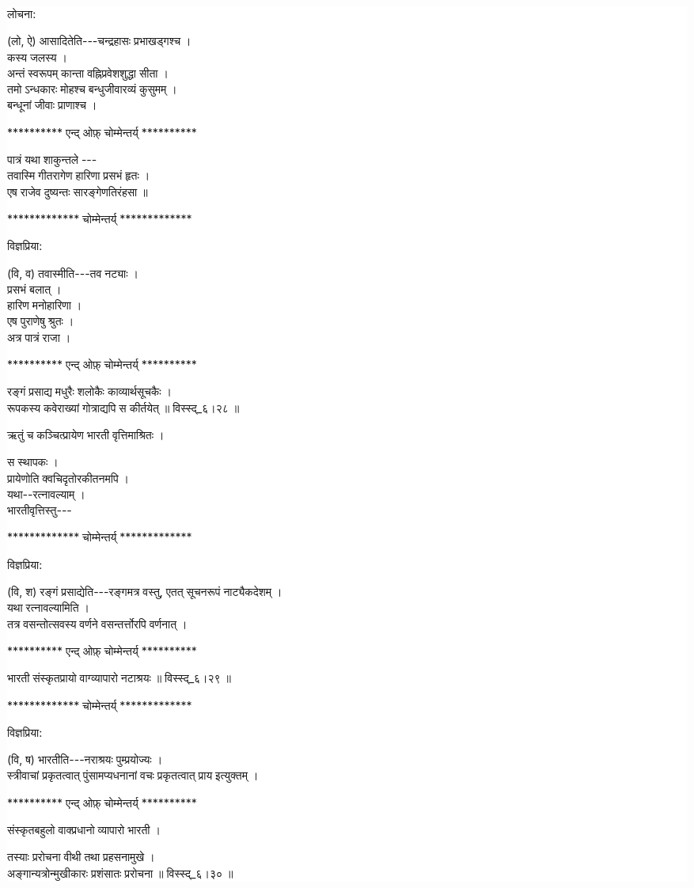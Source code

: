 लोचना:  
    
(लो, ऐ) आसादितेति---चन्द्रहासः प्रभाखड्गश्च ।  
कस्य जलस्य ।  
अन्तं स्वरूपम् कान्ता वह्निप्रवेशशुद्धा सीता ।  
तमो ऽन्धकारः मोहश्च बन्धुजीवारव्यं कुसुमम् ।  
बन्धूनां जीवाः प्राणाश्च ।  
    
********** एन्द् ओफ़् चोम्मेन्तर्य् **********

पात्रं यथा शाकुन्तले ---  
तवास्मि गीतरागेण हारिणा प्रसभं हृतः ।  
एष राजेव दुष्यन्तः सारङ्गेणतिरंहसा ॥

************* चोम्मेन्तर्य् *************  
    
विज्ञप्रिया:  
    
(वि, व) तवास्मीति---तव नट्याः ।  
प्रसभं बलात् ।  
हारिण मनोहारिणा ।  
एष पुराणेषु श्रुतः ।  
अत्र पात्रं राजा ।  
    
********** एन्द् ओफ़् चोम्मेन्तर्य् **********

रङ्गं प्रसाद्य मधुरैः शलोकैः काव्यार्थसूचकैः ।  
रूपकस्य कवेराख्यां गोत्राद्यपि स कीर्तयेत् ॥ विस्स्द्_६।२८ ॥  
    
ऋतुं च कञ्चित्प्रायेण भारती वृत्तिमाश्रितः ।  
    
स स्थापकः ।  
प्रायेणोति क्वचिदृतोरकीतनमपि ।  
यथा--रत्नावल्याम् ।  
भारतीवृत्तिस्तु---

************* चोम्मेन्तर्य् *************  
    
विज्ञप्रिया:  
    
(वि, श) रङ्गं प्रसाद्येति---रङ्गमत्र वस्तु, एतत् सूचनरूपं नाट्यैकदेशम् ।  
यथा रत्नावल्यामिति ।  
तत्र वसन्तोत्सवस्य वर्णने वसन्तर्त्तोरपि वर्णनात् ।  
    
********** एन्द् ओफ़् चोम्मेन्तर्य् **********

भारती संस्कृतप्रायो वाग्व्यापारो नटाश्रयः ॥ विस्स्द्_६।२९ ॥

************* चोम्मेन्तर्य् *************  
    
विज्ञप्रिया:  
    
(वि, ष) भारतीति---नराश्रयः पुम्प्रयोज्यः ।  
स्त्रीवाचां प्रकृतत्वात् पुंसामप्यधनानां वचः प्रकृतत्वात् प्राय इत्युक्तम् ।  
    
********** एन्द् ओफ़् चोम्मेन्तर्य् **********

संस्कृतबहुलो वाक्प्रधानो व्यापारो भारती ।  
    
तस्याः प्ररोचना वीथी तथा प्रहसनामुखे ।  
अङ्गान्यत्रोन्मुखीकारः प्रशंसातः प्ररोचना ॥ विस्स्द्_६।३० ॥
